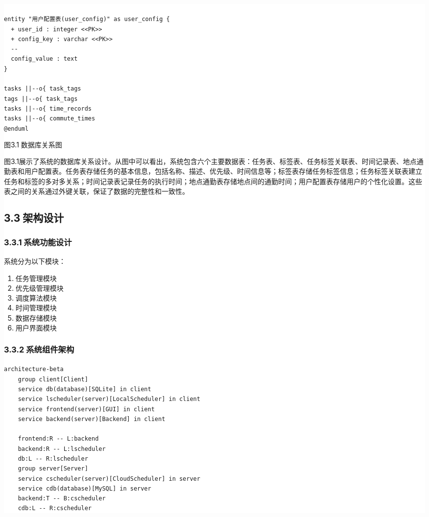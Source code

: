 ```plantuml

entity "用户配置表(user_config)" as user_config {
  + user_id : integer <<PK>>
  + config_key : varchar <<PK>>
  --
  config_value : text
}

tasks ||--o{ task_tags
tags ||--o{ task_tags
tasks ||--o{ time_records
tasks ||--o{ commute_times
@enduml
```

图3.1 数据库关系图

图3.1展示了系统的数据库关系设计。从图中可以看出，系统包含六个主要数据表：任务表、标签表、任务标签关联表、时间记录表、地点通勤表和用户配置表。任务表存储任务的基本信息，包括名称、描述、优先级、时间信息等；标签表存储任务标签信息；任务标签关联表建立任务和标签的多对多关系；时间记录表记录任务的执行时间；地点通勤表存储地点间的通勤时间；用户配置表存储用户的个性化设置。这些表之间的关系通过外键关联，保证了数据的完整性和一致性。

## 3.3 架构设计

### 3.3.1 系统功能设计
系统分为以下模块：
1. 任务管理模块
2. 优先级管理模块
3. 调度算法模块
4. 时间管理模块
5. 数据存储模块
6. 用户界面模块

### 3.3.2 系统组件架构
```mermaid
architecture-beta
    group client[Client]
    service db(database)[SQLite] in client
    service lscheduler(server)[LocalScheduler] in client
    service frontend(server)[GUI] in client
    service backend(server)[Backend] in client
    
    frontend:R -- L:backend
    backend:R -- L:lscheduler
    db:L -- R:lscheduler
    group server[Server]
    service cscheduler(server)[CloudScheduler] in server
    service cdb(database)[MySQL] in server
    backend:T -- B:cscheduler
    cdb:L -- R:cscheduler
```
